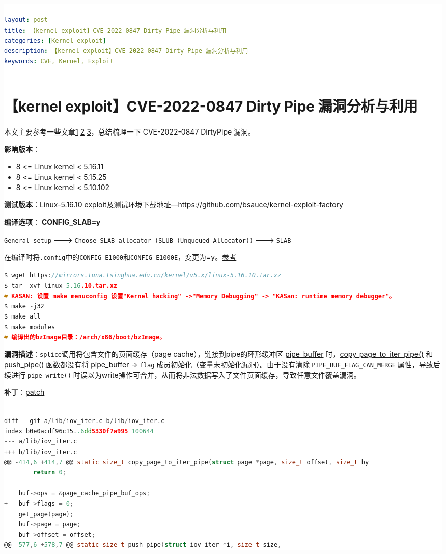 ```yaml
---
layout: post
title: 【kernel exploit】CVE-2022-0847 Dirty Pipe 漏洞分析与利用
categories: [Kernel-exploit]
description: 【kernel exploit】CVE-2022-0847 Dirty Pipe 漏洞分析与利用
keywords: CVE, Kernel, Exploit
---
```


# 【kernel exploit】CVE-2022-0847 Dirty Pipe 漏洞分析与利用

本文主要参考一些文章[1](https://blog.csdn.net/Breeze_CAT/article/details/123393188) [2](https://www.anquanke.com/post/id/269886) [3](https://www.freebuf.com/vuls/324700.html)，总结梳理一下 CVE-2022-0847 DirtyPipe 漏洞。

**影响版本**：

- 8 <= Linux kernel < 5.16.11
- 8 <= Linux kernel < 5.15.25
- 8 <= Linux kernel < 5.10.102

**测试版本**：Linux-5.16.10  [exploit及测试环境下载地址](https://github.com/bsauce/kernel-exploit-factory)—https://github.com/bsauce/kernel-exploit-factory

**编译选项**： **CONFIG_SLAB=y** 

`General setup` ---> `Choose SLAB allocator (SLUB (Unqueued Allocator))`  --->  `SLAB` 

在编译时将`.config`中的`CONFIG_E1000`和`CONFIG_E1000E`，变更为=y。[参考](https://blog.csdn.net/qq_16097611/article/details/104965045)

```c
$ wget https://mirrors.tuna.tsinghua.edu.cn/kernel/v5.x/linux-5.16.10.tar.xz
$ tar -xvf linux-5.16.10.tar.xz
# KASAN: 设置 make menuconfig 设置"Kernel hacking" ->"Memory Debugging" -> "KASan: runtime memory debugger"。
$ make -j32
$ make all
$ make modules
# 编译出的bzImage目录：/arch/x86/boot/bzImage。
```

**漏洞描述**：`splice`调用将包含文件的页面缓存（page cache），链接到pipe的环形缓冲区 [pipe_buffer](https://elixir.bootlin.com/linux/v5.16.10/source/include/linux/pipe_fs_i.h#L26) 时，[copy_page_to_iter_pipe()](https://elixir.bootlin.com/linux/v5.16.10/source/lib/iov_iter.c#L384) 和 [push_pipe()](https://elixir.bootlin.com/linux/v5.16.10/source/lib/iov_iter.c#L547) 函数都没有将 [pipe_buffer](https://elixir.bootlin.com/linux/v5.16.10/source/include/linux/pipe_fs_i.h#L26) -> `flag` 成员初始化（变量未初始化漏洞）。由于没有清除 `PIPE_BUF_FLAG_CAN_MERGE` 属性，导致后续进行 `pipe_write()` 时误以为write操作可合并，从而将非法数据写入了文件页面缓存，导致任意文件覆盖漏洞。

**补丁**：[patch](https://git.kernel.org/pub/scm/linux/kernel/git/torvalds/linux.git/commit/?id=9d2231c5d74e13b2a0546fee6737ee4446017903)

```c

diff --git a/lib/iov_iter.c b/lib/iov_iter.c
index b0e0acdf96c15..6dd5330f7a995 100644
--- a/lib/iov_iter.c
+++ b/lib/iov_iter.c
@@ -414,6 +414,7 @@ static size_t copy_page_to_iter_pipe(struct page *page, size_t offset, size_t by
 		return 0;
 
 	buf->ops = &page_cache_pipe_buf_ops;
+	buf->flags = 0;
 	get_page(page);
 	buf->page = page;
 	buf->offset = offset;
@@ -577,6 +578,7 @@ static size_t push_pipe(struct iov_iter *i, size_t size,
```